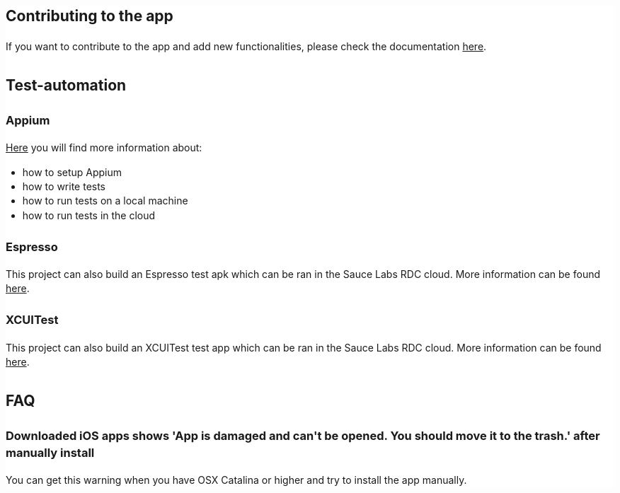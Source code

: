 ## Contributing to the app
If you want to contribute to the app and add new functionalities, please check the documentation [here](./docs/CONTRIBUTING.md).

## Test-automation
### Appium
[Here](docs/APPIUM_AUTOMATION.md) you will find more information about:

- how to setup Appium
- how to write tests
- how to run tests on a local machine
- how to run tests in the cloud

### Espresso
This project can also build an Espresso test apk which can be ran in the Sauce Labs RDC cloud. More information can be found [here](docs/ESPRESSO_AUTOMATION.md).

### XCUITest
This project can also build an XCUITest test app which can be ran in the Sauce Labs RDC cloud. More information can be found [here](docs/XCUITEST_AUTOMATION.md).

## FAQ
### Downloaded iOS apps shows 'App is damaged and can't be opened. You should move it to the trash.' after manually install
You can get this warning when you have OSX Catalina or higher and try to install the app manually.
